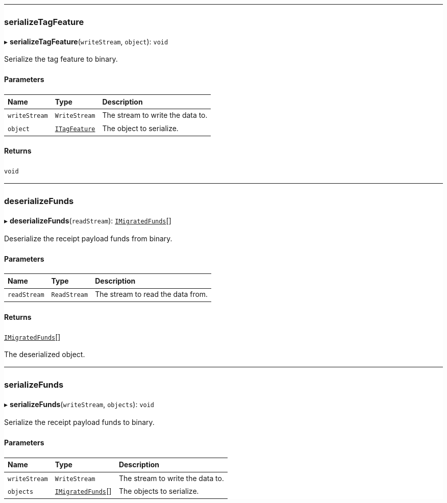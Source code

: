 ___

### serializeTagFeature

▸ **serializeTagFeature**(`writeStream`, `object`): `void`

Serialize the tag feature to binary.

#### Parameters

| Name | Type | Description |
| :------ | :------ | :------ |
| `writeStream` | `WriteStream` | The stream to write the data to. |
| `object` | [`ITagFeature`](interfaces/ITagFeature.md) | The object to serialize. |

#### Returns

`void`

___

### deserializeFunds

▸ **deserializeFunds**(`readStream`): [`IMigratedFunds`](interfaces/IMigratedFunds.md)[]

Deserialize the receipt payload funds from binary.

#### Parameters

| Name | Type | Description |
| :------ | :------ | :------ |
| `readStream` | `ReadStream` | The stream to read the data from. |

#### Returns

[`IMigratedFunds`](interfaces/IMigratedFunds.md)[]

The deserialized object.

___

### serializeFunds

▸ **serializeFunds**(`writeStream`, `objects`): `void`

Serialize the receipt payload funds to binary.

#### Parameters

| Name | Type | Description |
| :------ | :------ | :------ |
| `writeStream` | `WriteStream` | The stream to write the data to. |
| `objects` | [`IMigratedFunds`](interfaces/IMigratedFunds.md)[] | The objects to serialize. |

